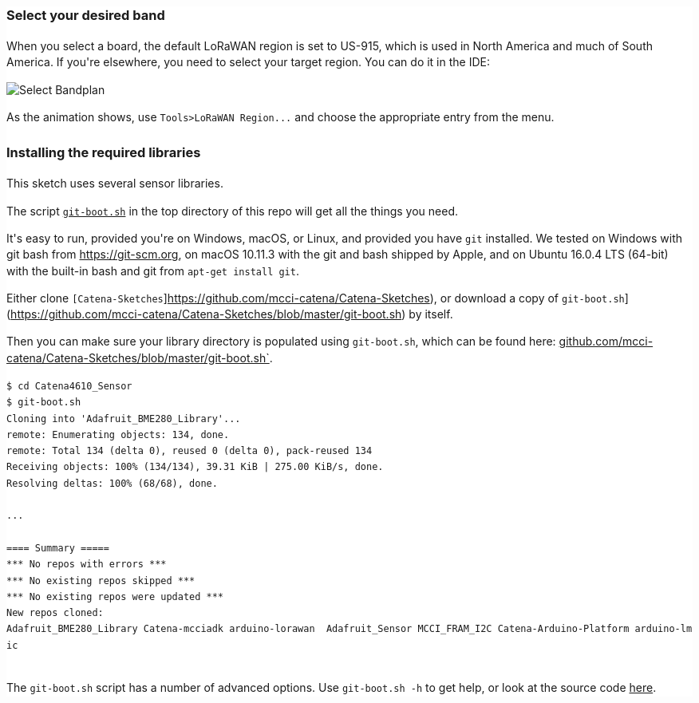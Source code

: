 ### Select your desired band

When you select a board, the default LoRaWAN region is set to US-915, which is used in North America and much of South America. If you're elsewhere, you need to select your target region. You can do it in the IDE:

![Select Bandplan](https://github.com/mcci-catena/Catena-Sketches/blob/master/extra/assets/select-band-plan.gif)

As the animation shows, use `Tools>LoRaWAN Region...` and choose the appropriate entry from the menu.

### Installing the required libraries

This sketch uses several sensor libraries.

The script [`git-boot.sh`](https://github.com/mcci-catena/Catena-Sketches/blob/master/git-boot.sh) in the top directory of this repo will get all the things you need.

It's easy to run, provided you're on Windows, macOS, or Linux, and provided you have `git` installed. We tested on Windows with git bash from https://git-scm.org, on macOS 10.11.3 with the git and bash shipped by Apple, and on Ubuntu 16.0.4 LTS (64-bit) with the built-in bash and git from `apt-get install git`.

Either clone `[Catena-Sketches`]https://github.com/mcci-catena/Catena-Sketches), or download a copy of `git-boot.sh`](https://github.com/mcci-catena/Catena-Sketches/blob/master/git-boot.sh) by itself.

Then you can make sure your library directory is populated using `git-boot.sh`, which can be found here: [github.com/mcci-catena/Catena-Sketches/blob/master/git-boot.sh`](https://github.com/mcci-catena/Catena-Sketches/blob/master/git-boot.sh).

```console
$ cd Catena4610_Sensor
$ git-boot.sh
Cloning into 'Adafruit_BME280_Library'...
remote: Enumerating objects: 134, done.
remote: Total 134 (delta 0), reused 0 (delta 0), pack-reused 134
Receiving objects: 100% (134/134), 39.31 KiB | 275.00 KiB/s, done.
Resolving deltas: 100% (68/68), done.

...

==== Summary =====
*** No repos with errors ***
*** No existing repos skipped ***
*** No existing repos were updated ***
New repos cloned:
Adafruit_BME280_Library Catena-mcciadk arduino-lorawan  Adafruit_Sensor MCCI_FRAM_I2C Catena-Arduino-Platform arduino-lmic


```

The `git-boot.sh` script has a number of advanced options. Use `git-boot.sh -h` to get help, or look at the source code [here](https://github.com/mcci-catena/Catena-Sketches/blob/master/git-boot.sh).
